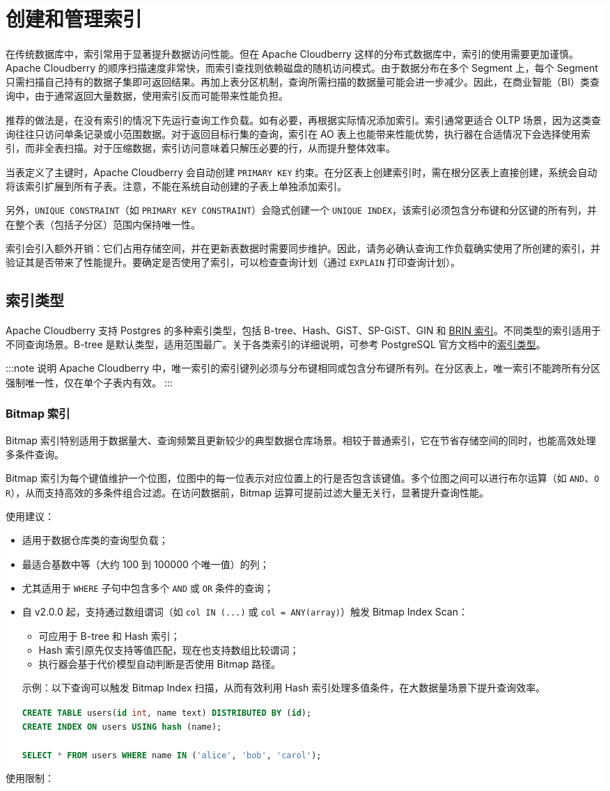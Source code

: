 # 创建和管理索引

在传统数据库中，索引常用于显著提升数据访问性能。但在 Apache Cloudberry 这样的分布式数据库中，索引的使用需要更加谨慎。Apache Cloudberry 的顺序扫描速度非常快，而索引查找则依赖磁盘的随机访问模式。由于数据分布在多个 Segment 上，每个 Segment 只需扫描自己持有的数据子集即可返回结果。再加上表分区机制，查询所需扫描的数据量可能会进一步减少。因此，在商业智能（BI）类查询中，由于通常返回大量数据，使用索引反而可能带来性能负担。

推荐的做法是，在没有索引的情况下先运行查询工作负载。如有必要，再根据实际情况添加索引。索引通常更适合 OLTP 场景，因为这类查询往往只访问单条记录或小范围数据。对于返回目标行集的查询，索引在 AO 表上也能带来性能优势，执行器在合适情况下会选择使用索引，而非全表扫描。对于压缩数据，索引访问意味着只解压必要的行，从而提升整体效率。

当表定义了主键时，Apache Cloudberry 会自动创建 `PRIMARY KEY` 约束。在分区表上创建索引时，需在根分区表上直接创建，系统会自动将该索引扩展到所有子表。注意，不能在系统自动创建的子表上单独添加索引。

另外，`UNIQUE CONSTRAINT`（如 `PRIMARY KEY CONSTRAINT`）会隐式创建一个 `UNIQUE INDEX`，该索引必须包含分布键和分区键的所有列，并在整个表（包括子分区）范围内保持唯一性。

索引会引入额外开销：它们占用存储空间，并在更新表数据时需要同步维护。因此，请务必确认查询工作负载确实使用了所创建的索引，并验证其是否带来了性能提升。要确定是否使用了索引，可以检查查询计划（通过 `EXPLAIN` 打印查询计划）。

## 索引类型

Apache Cloudberry 支持 Postgres 的多种索引类型，包括 B-tree、Hash、GiST、SP-GiST、GIN 和 [BRIN 索引](./brin-indexes.md)。不同类型的索引适用于不同查询场景。B-tree 是默认类型，适用范围最广。关于各类索引的详细说明，可参考 PostgreSQL 官方文档中的[索引类型](https://www.postgresql.org/docs/14/indexes-types.html)。

:::note 说明
Apache Cloudberry 中，唯一索引的索引键列必须与分布键相同或包含分布键所有列。在分区表上，唯一索引不能跨所有分区强制唯一性，仅在单个子表内有效。
:::

### Bitmap 索引

Bitmap 索引特别适用于数据量大、查询频繁且更新较少的典型数据仓库场景。相较于普通索引，它在节省存储空间的同时，也能高效处理多条件查询。

Bitmap 索引为每个键值维护一个位图，位图中的每一位表示对应位置上的行是否包含该键值。多个位图之间可以进行布尔运算（如 `AND`、`OR`），从而支持高效的多条件组合过滤。在访问数据前，Bitmap 运算可提前过滤大量无关行，显著提升查询性能。

使用建议：

- 适用于数据仓库类的查询型负载；
- 最适合基数中等（大约 100 到 100000 个唯一值）的列；
- 尤其适用于 `WHERE` 子句中包含多个 `AND` 或 `OR` 条件的查询；
- 自 v2.0.0 起，支持通过数组谓词（如 `col IN (...)` 或 `col = ANY(array)`）触发 Bitmap Index Scan：

    - 可应用于 B-tree 和 Hash 索引；
    - Hash 索引原先仅支持等值匹配，现在也支持数组比较谓词；
    - 执行器会基于代价模型自动判断是否使用 Bitmap 路径。

    示例：以下查询可以触发 Bitmap Index 扫描，从而有效利用 Hash 索引处理多值条件，在大数据量场景下提升查询效率。

    ```sql
    CREATE TABLE users(id int, name text) DISTRIBUTED BY (id);
    CREATE INDEX ON users USING hash (name);

    SELECT * FROM users WHERE name IN ('alice', 'bob', 'carol');
    ```

使用限制：

